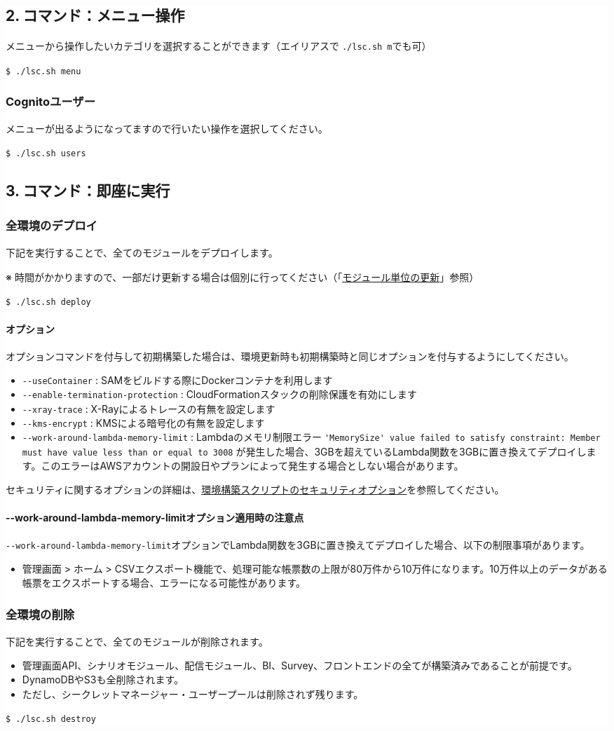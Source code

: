 ## 2. コマンド：メニュー操作

メニューから操作したいカテゴリを選択することができます（エイリアスで `./lsc.sh m`でも可）

```bash
$ ./lsc.sh menu
```

### Cognitoユーザー
メニューが出るようになってますので行いたい操作を選択してください。

```bash
$ ./lsc.sh users
```

## 3. コマンド：即座に実行

### 全環境のデプロイ
下記を実行することで、全てのモジュールをデプロイします。

※ 時間がかかりますので、一部だけ更新する場合は個別に行ってください（「[モジュール単位の更新](#モジュール単位の更新)」参照）

```bash
$ ./lsc.sh deploy
```

#### オプション

オプションコマンドを付与して初期構築した場合は、環境更新時も初期構築時と同じオプションを付与するようにしてください。

* `--useContainer` : SAMをビルドする際にDockerコンテナを利用します
* `--enable-termination-protection` : CloudFormationスタックの削除保護を有効にします
* `--xray-trace` : X-Rayによるトレースの有無を設定します
* `--kms-encrypt` : KMSによる暗号化の有無を設定します
* `--work-around-lambda-memory-limit` : Lambdaのメモリ制限エラー `'MemorySize' value failed to satisfy constraint: Member must have value less than or equal to 3008` が発生した場合、3GBを超えているLambda関数を3GBに置き換えてデプロイします。このエラーはAWSアカウントの開設日やプランによって発生する場合としない場合があります。

セキュリティに関するオプションの詳細は、[環境構築スクリプトのセキュリティオプション](./LSC_SECURITY_OPTIONS.md)を参照してください。

#### --work-around-lambda-memory-limitオプション適用時の注意点

`--work-around-lambda-memory-limit`オプションでLambda関数を3GBに置き換えてデプロイした場合、以下の制限事項があります。

* 管理画面 > ホーム > CSVエクスポート機能で、処理可能な帳票数の上限が80万件から10万件になります。10万件以上のデータがある帳票をエクスポートする場合、エラーになる可能性があります。


### 全環境の削除

下記を実行することで、全てのモジュールが削除されます。

* 管理画面API、シナリオモジュール、配信モジュール、BI、Survey、フロントエンドの全てが構築済みであることが前提です。
* DynamoDBやS3も全削除されます。
* ただし、シークレットマネージャー・ユーザープールは削除されず残ります。

```bash
$ ./lsc.sh destroy
```
